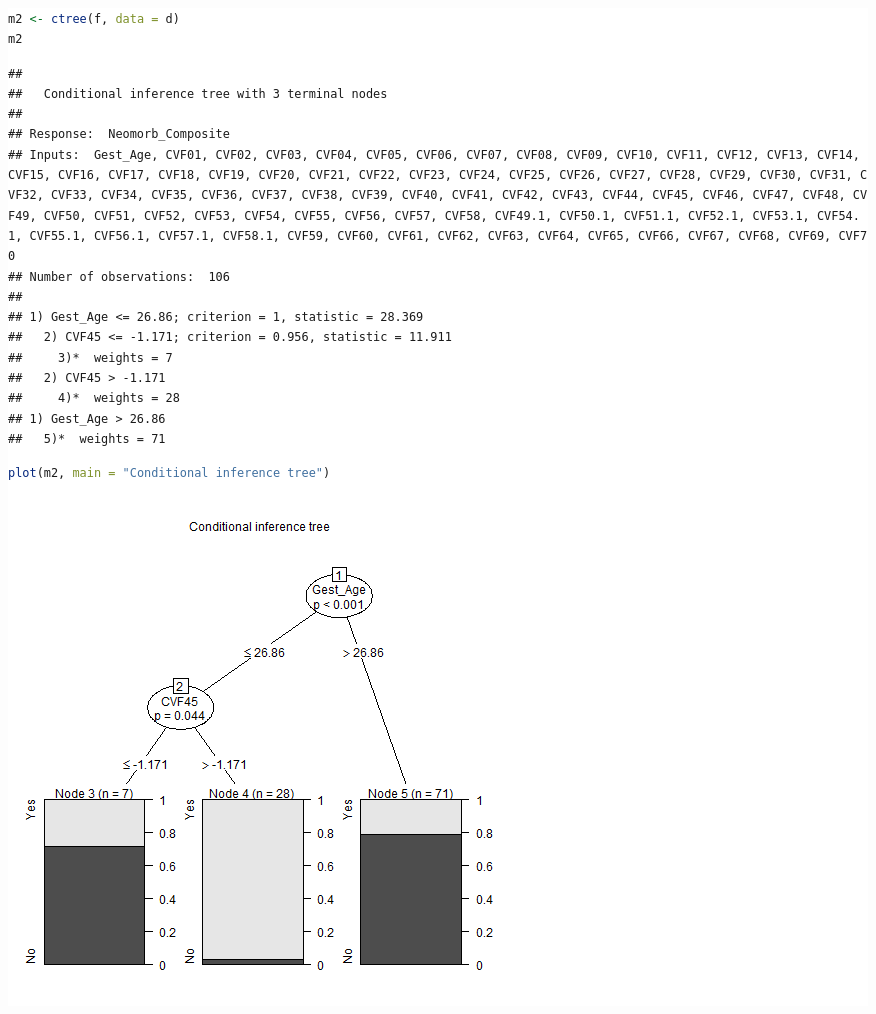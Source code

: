 
```r
m2 <- ctree(f, data = d)
m2
```

```
## 
## 	 Conditional inference tree with 3 terminal nodes
## 
## Response:  Neomorb_Composite 
## Inputs:  Gest_Age, CVF01, CVF02, CVF03, CVF04, CVF05, CVF06, CVF07, CVF08, CVF09, CVF10, CVF11, CVF12, CVF13, CVF14, CVF15, CVF16, CVF17, CVF18, CVF19, CVF20, CVF21, CVF22, CVF23, CVF24, CVF25, CVF26, CVF27, CVF28, CVF29, CVF30, CVF31, CVF32, CVF33, CVF34, CVF35, CVF36, CVF37, CVF38, CVF39, CVF40, CVF41, CVF42, CVF43, CVF44, CVF45, CVF46, CVF47, CVF48, CVF49, CVF50, CVF51, CVF52, CVF53, CVF54, CVF55, CVF56, CVF57, CVF58, CVF49.1, CVF50.1, CVF51.1, CVF52.1, CVF53.1, CVF54.1, CVF55.1, CVF56.1, CVF57.1, CVF58.1, CVF59, CVF60, CVF61, CVF62, CVF63, CVF64, CVF65, CVF66, CVF67, CVF68, CVF69, CVF70 
## Number of observations:  106 
## 
## 1) Gest_Age <= 26.86; criterion = 1, statistic = 28.369
##   2) CVF45 <= -1.171; criterion = 0.956, statistic = 11.911
##     3)*  weights = 7 
##   2) CVF45 > -1.171
##     4)*  weights = 28 
## 1) Gest_Age > 26.86
##   5)*  weights = 71
```

```r
plot(m2, main = "Conditional inference tree")
```

![plot of chunk unnamed-chunk-8](figure/unnamed-chunk-8.png) 
